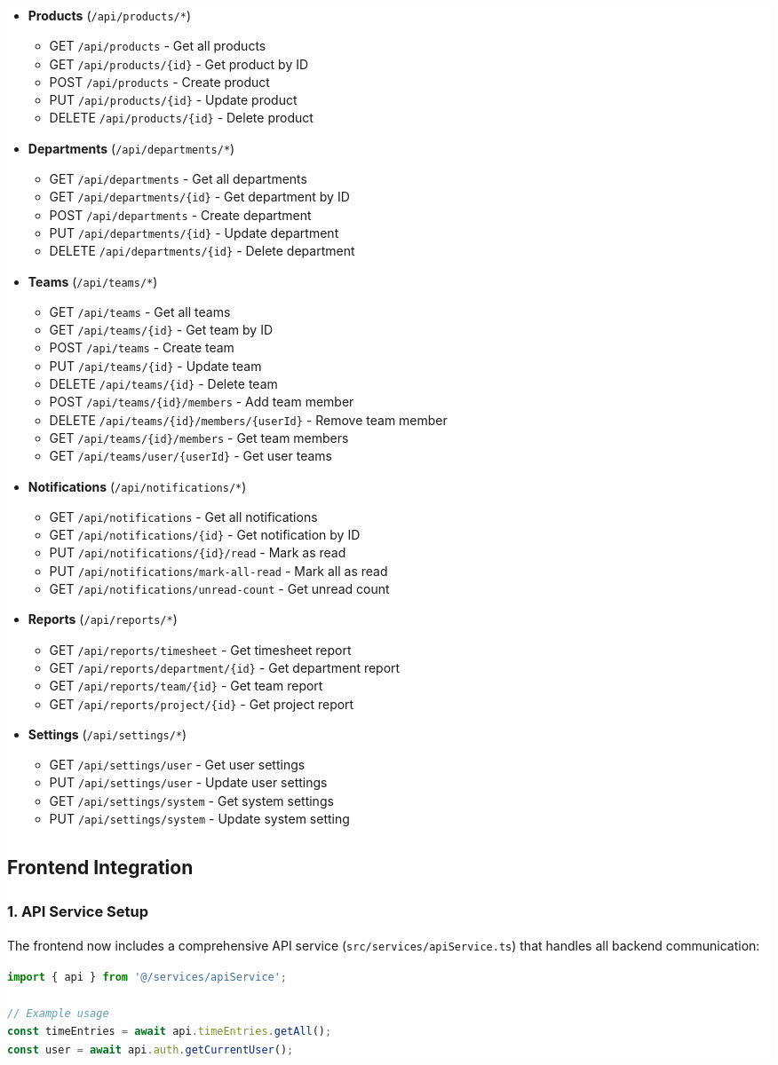 - **Products** (`/api/products/*`)
  - GET `/api/products` - Get all products
  - GET `/api/products/{id}` - Get product by ID
  - POST `/api/products` - Create product
  - PUT `/api/products/{id}` - Update product
  - DELETE `/api/products/{id}` - Delete product

- **Departments** (`/api/departments/*`)
  - GET `/api/departments` - Get all departments
  - GET `/api/departments/{id}` - Get department by ID
  - POST `/api/departments` - Create department
  - PUT `/api/departments/{id}` - Update department
  - DELETE `/api/departments/{id}` - Delete department

- **Teams** (`/api/teams/*`)
  - GET `/api/teams` - Get all teams
  - GET `/api/teams/{id}` - Get team by ID
  - POST `/api/teams` - Create team
  - PUT `/api/teams/{id}` - Update team
  - DELETE `/api/teams/{id}` - Delete team
  - POST `/api/teams/{id}/members` - Add team member
  - DELETE `/api/teams/{id}/members/{userId}` - Remove team member
  - GET `/api/teams/{id}/members` - Get team members
  - GET `/api/teams/user/{userId}` - Get user teams

- **Notifications** (`/api/notifications/*`)
  - GET `/api/notifications` - Get all notifications
  - GET `/api/notifications/{id}` - Get notification by ID
  - PUT `/api/notifications/{id}/read` - Mark as read
  - PUT `/api/notifications/mark-all-read` - Mark all as read
  - GET `/api/notifications/unread-count` - Get unread count

- **Reports** (`/api/reports/*`)
  - GET `/api/reports/timesheet` - Get timesheet report
  - GET `/api/reports/department/{id}` - Get department report
  - GET `/api/reports/team/{id}` - Get team report
  - GET `/api/reports/project/{id}` - Get project report

- **Settings** (`/api/settings/*`)
  - GET `/api/settings/user` - Get user settings
  - PUT `/api/settings/user` - Update user settings
  - GET `/api/settings/system` - Get system settings
  - PUT `/api/settings/system` - Update system setting

## Frontend Integration

### 1. API Service Setup

The frontend now includes a comprehensive API service (`src/services/apiService.ts`) that handles all backend communication:

```typescript
import { api } from '@/services/apiService';

// Example usage
const timeEntries = await api.timeEntries.getAll();
const user = await api.auth.getCurrentUser();
```
